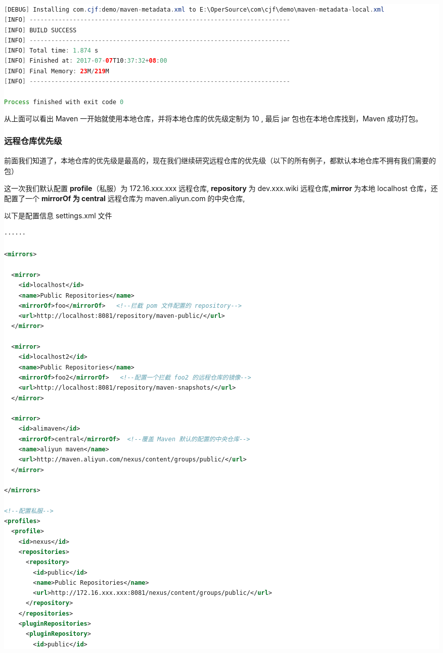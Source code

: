 ``` java
[DEBUG] Installing com.cjf:demo/maven-metadata.xml to E:\OperSource\com\cjf\demo\maven-metadata-local.xml
[INFO] ------------------------------------------------------------------------
[INFO] BUILD SUCCESS
[INFO] ------------------------------------------------------------------------
[INFO] Total time: 1.874 s
[INFO] Finished at: 2017-07-07T10:37:32+08:00
[INFO] Final Memory: 23M/219M
[INFO] ------------------------------------------------------------------------

Process finished with exit code 0
```
从上面可以看出 Maven 一开始就使用本地仓库，并将本地仓库的优先级定制为 10 , 最后 jar 包也在本地仓库找到，Maven 成功打包。

### 远程仓库优先级
前面我们知道了，本地仓库的优先级是最高的，现在我们继续研究远程仓库的优先级（以下的所有例子，都默认本地仓库不拥有我们需要的包）

这一次我们默认配置 **profile**（私服）为 172.16.xxx.xxx 远程仓库, **repository** 为 dev.xxx.wiki 远程仓库,**mirror** 为本地 localhost 仓库，还配置了一个 **mirrorOf  为 central** 远程仓库为 maven.aliyun.com 的中央仓库,

以下是配置信息 
settings.xml 文件
``` xml
······

<mirrors> 

  <mirror> 
    <id>localhost</id>  
    <name>Public Repositories</name>  
    <mirrorOf>foo</mirrorOf>   <!--拦截 pom 文件配置的 repository-->
    <url>http://localhost:8081/repository/maven-public/</url> 
  </mirror>  
  
  <mirror> 
    <id>localhost2</id>  
    <name>Public Repositories</name>  
    <mirrorOf>foo2</mirrorOf>   <!--配置一个拦截 foo2 的远程仓库的镜像-->
    <url>http://localhost:8081/repository/maven-snapshots/</url> 
  </mirror>  
  
  <mirror> 
    <id>alimaven</id>  
    <mirrorOf>central</mirrorOf>  <!--覆盖 Maven 默认的配置的中央仓库-->
    <name>aliyun maven</name>  
    <url>http://maven.aliyun.com/nexus/content/groups/public/</url> 
  </mirror> 
 
</mirrors>

<!--配置私服-->
<profiles> 
  <profile> 
    <id>nexus</id>  
    <repositories> 
      <repository> 
        <id>public</id>  
        <name>Public Repositories</name>  
        <url>http://172.16.xxx.xxx:8081/nexus/content/groups/public/</url> 
      </repository> 
    </repositories>  
    <pluginRepositories> 
      <pluginRepository> 
        <id>public</id>  
```

[2]: /images/example.png
[3]: http://orbs83j4x.bkt.clouddn.com/20170710163449.png